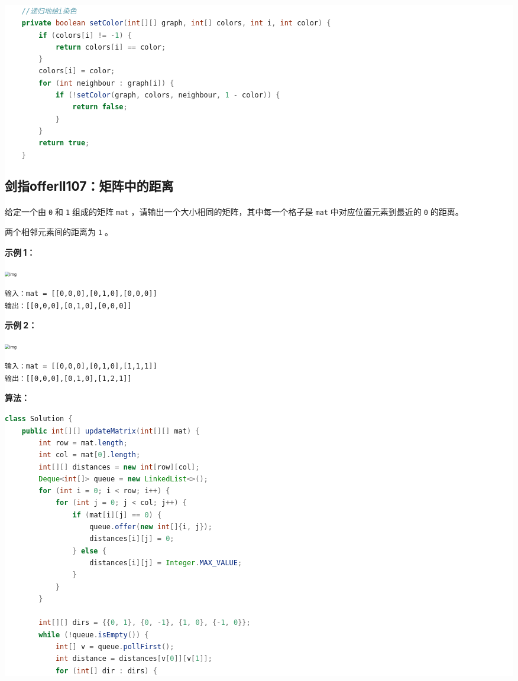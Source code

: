 ```java
    //递归地给i染色
    private boolean setColor(int[][] graph, int[] colors, int i, int color) {
        if (colors[i] != -1) {
            return colors[i] == color;
        }
        colors[i] = color;
        for (int neighbour : graph[i]) {
            if (!setColor(graph, colors, neighbour, 1 - color)) {
                return false;
            }
        }
        return true;
    }
```



## 剑指offerⅡ107：矩阵中的距离

给定一个由 `0` 和 `1` 组成的矩阵 `mat` ，请输出一个大小相同的矩阵，其中每一个格子是 `mat` 中对应位置元素到最近的 `0` 的距离。

两个相邻元素间的距离为 `1` 。



**示例 1：**

<img src="https://cdn.jsdelivr.net/gh/xwzbupt/pictures_repository@latest/img/1626667201-NCWmuP-image.png" alt="img" style="zoom: 50%;" />

```
输入：mat = [[0,0,0],[0,1,0],[0,0,0]]
输出：[[0,0,0],[0,1,0],[0,0,0]]
```

**示例 2：**

<img src="https://cdn.jsdelivr.net/gh/xwzbupt/pictures_repository@latest/img/1626667205-xFxIeK-image.png" alt="img" style="zoom:50%;" />

```
输入：mat = [[0,0,0],[0,1,0],[1,1,1]]
输出：[[0,0,0],[0,1,0],[1,2,1]]
```

**算法：**

```java
class Solution {
    public int[][] updateMatrix(int[][] mat) {
        int row = mat.length;
        int col = mat[0].length;
        int[][] distances = new int[row][col];
        Deque<int[]> queue = new LinkedList<>();
        for (int i = 0; i < row; i++) {
            for (int j = 0; j < col; j++) {
                if (mat[i][j] == 0) {
                    queue.offer(new int[]{i, j});
                    distances[i][j] = 0;
                } else {
                    distances[i][j] = Integer.MAX_VALUE;
                }
            }
        }

        int[][] dirs = {{0, 1}, {0, -1}, {1, 0}, {-1, 0}};
        while (!queue.isEmpty()) {
            int[] v = queue.pollFirst();
            int distance = distances[v[0]][v[1]];
            for (int[] dir : dirs) {
```
